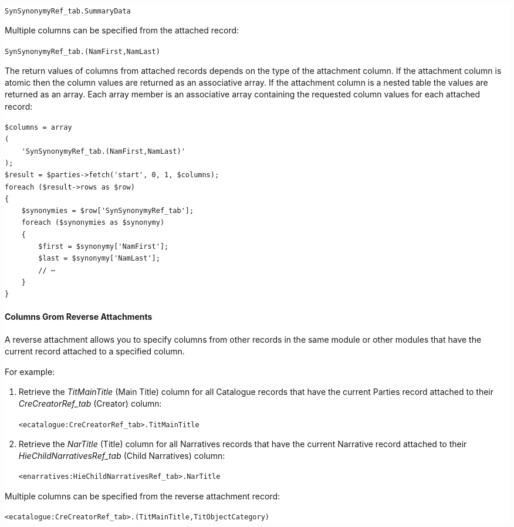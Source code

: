 ```
SynSynonymyRef_tab.SummaryData
```

Multiple columns can be specified from the attached record:

```
SynSynonymyRef_tab.(NamFirst,NamLast)
```

The return values of columns from attached records depends on the type of the attachment column. If the attachment column is atomic then the column values are returned as an associative array. If the attachment column is a nested table the values are returned as an array. Each array member is an associative array containing the requested column values for each attached record:

```[php]
$columns = array
(
    'SynSynonymyRef_tab.(NamFirst,NamLast)'
);
$result = $parties->fetch('start', 0, 1, $columns);
foreach ($result->rows as $row)
{
    $synonymies = $row['SynSynonymyRef_tab'];
    foreach ($synonymies as $synonymy)
    {
        $first = $synonymy['NamFirst'];
        $last = $synonymy['NamLast'];
        // ⋯
    }
}
```

<h4 id="3-3-2-4-columns-from-reverse-attachments">Columns Grom Reverse Attachments</h4>

A reverse attachment allows you to specify columns from other records in the same module or other modules that have the current record attached to a specified column.

For example:

1. Retrieve the *TitMainTitle* (Main Title) column for all Catalogue records that have the current Parties record attached to their *CreCreatorRef_tab* (Creator) column:

    ```
    <ecatalogue:CreCreatorRef_tab>.TitMainTitle
    ```

1. Retrieve the *NarTitle* (Title) column for all Narratives records that have the current Narrative record attached to their *HieChildNarrativesRef_tab* (Child Narratives) column:

    ```
    <enarratives:HieChildNarrativesRef_tab>.NarTitle
    ```

Multiple columns can be specified from the reverse attachment record:

```
<ecatalogue:CreCreatorRef_tab>.(TitMainTitle,TitObjectCategory)
```
